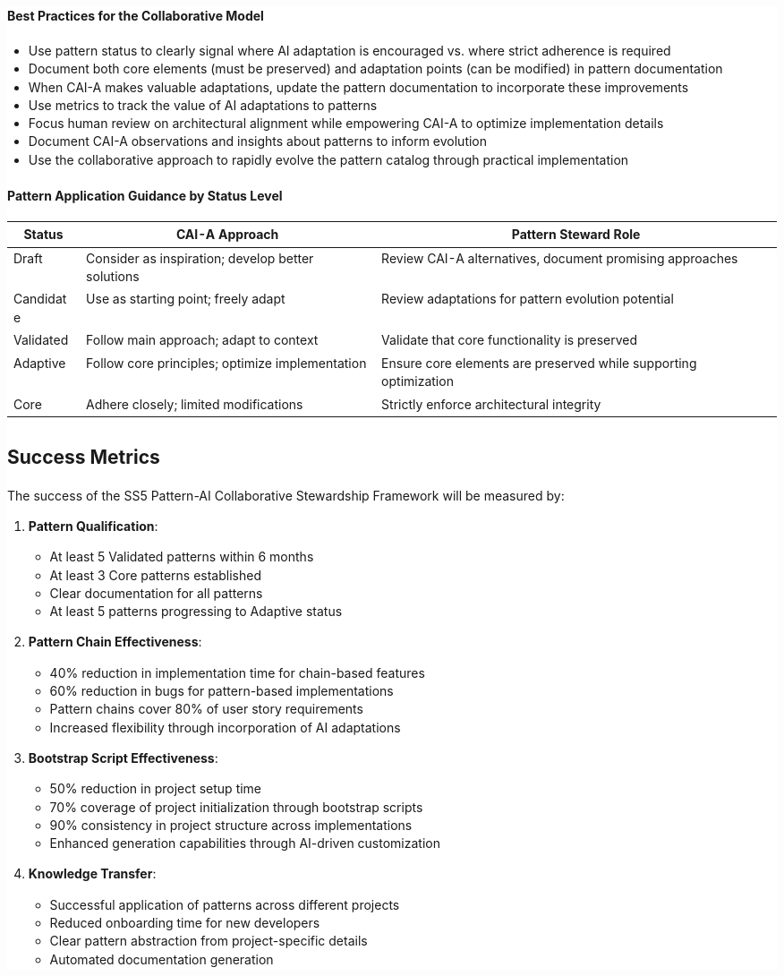 #### Best Practices for the Collaborative Model
- Use pattern status to clearly signal where AI adaptation is encouraged vs. where strict adherence is required
- Document both core elements (must be preserved) and adaptation points (can be modified) in pattern documentation
- When CAI-A makes valuable adaptations, update the pattern documentation to incorporate these improvements
- Use metrics to track the value of AI adaptations to patterns
- Focus human review on architectural alignment while empowering CAI-A to optimize implementation details
- Document CAI-A observations and insights about patterns to inform evolution
- Use the collaborative approach to rapidly evolve the pattern catalog through practical implementation

#### Pattern Application Guidance by Status Level

| Status | CAI-A Approach | Pattern Steward Role |
|--------|---------------|---------------------|
| Draft | Consider as inspiration; develop better solutions | Review CAI-A alternatives, document promising approaches |
| Candidate | Use as starting point; freely adapt | Review adaptations for pattern evolution potential |
| Validated | Follow main approach; adapt to context | Validate that core functionality is preserved |
| Adaptive | Follow core principles; optimize implementation | Ensure core elements are preserved while supporting optimization |
| Core | Adhere closely; limited modifications | Strictly enforce architectural integrity |

## Success Metrics

The success of the SS5 Pattern-AI Collaborative Stewardship Framework will be measured by:

1. **Pattern Qualification**:
   - At least 5 Validated patterns within 6 months
   - At least 3 Core patterns established
   - Clear documentation for all patterns
   - At least 5 patterns progressing to Adaptive status

2. **Pattern Chain Effectiveness**:
   - 40% reduction in implementation time for chain-based features
   - 60% reduction in bugs for pattern-based implementations
   - Pattern chains cover 80% of user story requirements
   - Increased flexibility through incorporation of AI adaptations

3. **Bootstrap Script Effectiveness**:
   - 50% reduction in project setup time
   - 70% coverage of project initialization through bootstrap scripts
   - 90% consistency in project structure across implementations
   - Enhanced generation capabilities through AI-driven customization

4. **Knowledge Transfer**:
   - Successful application of patterns across different projects
   - Reduced onboarding time for new developers
   - Clear pattern abstraction from project-specific details
   - Automated documentation generation
